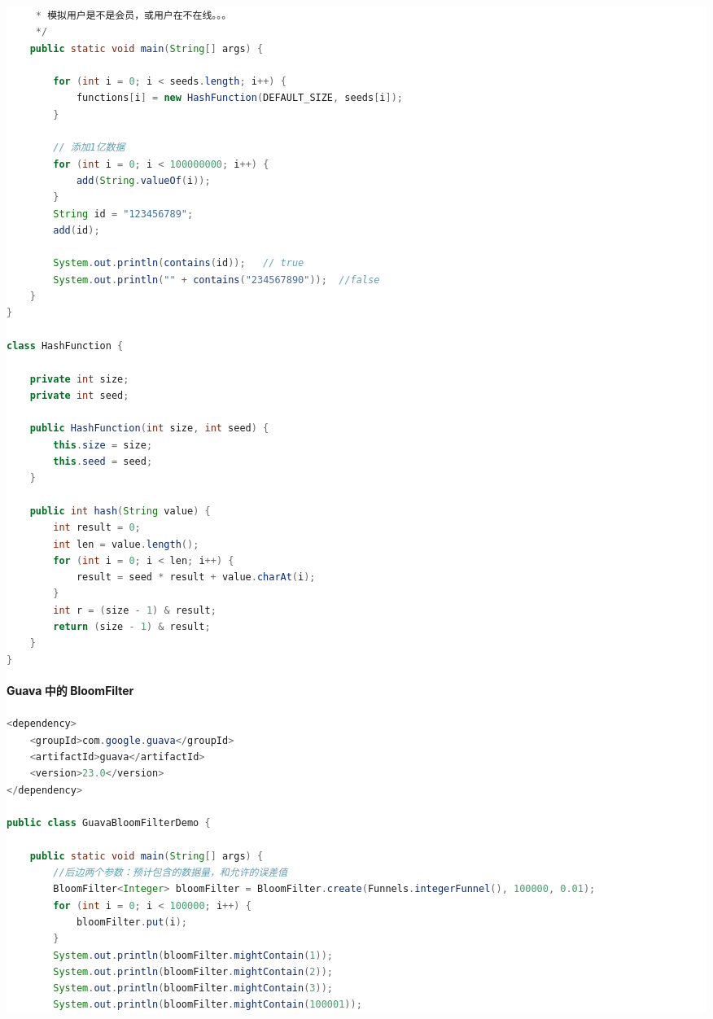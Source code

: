 ```java
     * 模拟用户是不是会员，或用户在不在线。。。
     */
    public static void main(String[] args) {

        for (int i = 0; i < seeds.length; i++) {
            functions[i] = new HashFunction(DEFAULT_SIZE, seeds[i]);
        }

        // 添加1亿数据
        for (int i = 0; i < 100000000; i++) {
            add(String.valueOf(i));
        }
        String id = "123456789";
        add(id);

        System.out.println(contains(id));   // true
        System.out.println("" + contains("234567890"));  //false
    }
}

class HashFunction {

    private int size;
    private int seed;

    public HashFunction(int size, int seed) {
        this.size = size;
        this.seed = seed;
    }

    public int hash(String value) {
        int result = 0;
        int len = value.length();
        for (int i = 0; i < len; i++) {
            result = seed * result + value.charAt(i);
        }
        int r = (size - 1) & result;
        return (size - 1) & result;
    }
}
```

#### Guava 中的 BloomFilter

```java
<dependency>
    <groupId>com.google.guava</groupId>
    <artifactId>guava</artifactId>
    <version>23.0</version>
</dependency>

public class GuavaBloomFilterDemo {

    public static void main(String[] args) {
        //后边两个参数：预计包含的数据量，和允许的误差值
        BloomFilter<Integer> bloomFilter = BloomFilter.create(Funnels.integerFunnel(), 100000, 0.01);
        for (int i = 0; i < 100000; i++) {
            bloomFilter.put(i);
        }
        System.out.println(bloomFilter.mightContain(1));
        System.out.println(bloomFilter.mightContain(2));
        System.out.println(bloomFilter.mightContain(3));
        System.out.println(bloomFilter.mightContain(100001));
```